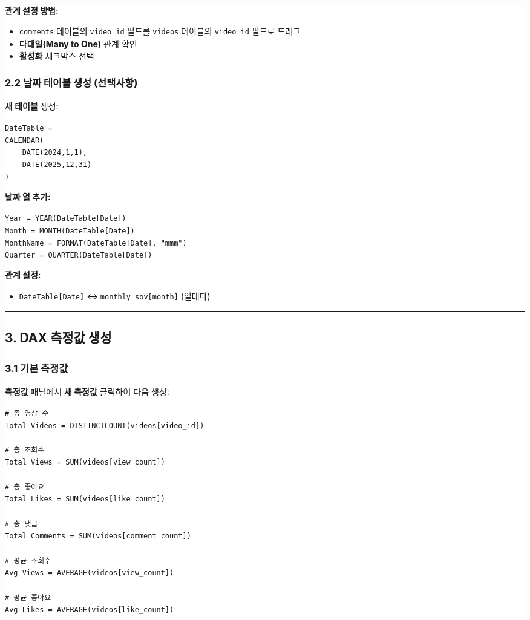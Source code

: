 **관계 설정 방법:**

- `comments` 테이블의 `video_id` 필드를 `videos` 테이블의 `video_id` 필드로 드래그
- **다대일(Many to One)** 관계 확인
- **활성화** 체크박스 선택

### 2.2 날짜 테이블 생성 (선택사항)

**새 테이블** 생성:

```dax
DateTable = 
CALENDAR(
    DATE(2024,1,1), 
    DATE(2025,12,31)
)
```

**날짜 열 추가:**

```dax
Year = YEAR(DateTable[Date])
Month = MONTH(DateTable[Date])
MonthName = FORMAT(DateTable[Date], "mmm")
Quarter = QUARTER(DateTable[Date])
```

**관계 설정:**

- `DateTable[Date]` ↔ `monthly_sov[month]` (일대다)

---

## 3. DAX 측정값 생성

### 3.1 기본 측정값

**측정값** 패널에서 **새 측정값** 클릭하여 다음 생성:

```dax
# 총 영상 수
Total Videos = DISTINCTCOUNT(videos[video_id])

# 총 조회수
Total Views = SUM(videos[view_count])

# 총 좋아요
Total Likes = SUM(videos[like_count])

# 총 댓글
Total Comments = SUM(videos[comment_count])

# 평균 조회수
Avg Views = AVERAGE(videos[view_count])

# 평균 좋아요
Avg Likes = AVERAGE(videos[like_count])
```
